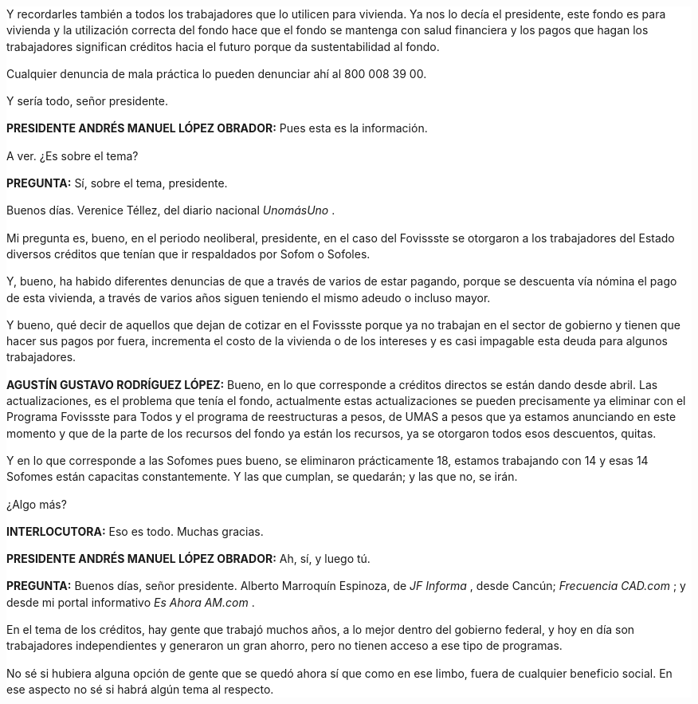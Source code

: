 Y recordarles también a todos los trabajadores que lo utilicen para vivienda.
Ya nos lo decía el presidente, este fondo es para vivienda y la utilización
correcta del fondo hace que el fondo se mantenga con salud financiera y los
pagos que hagan los trabajadores significan créditos hacia el futuro porque da
sustentabilidad al fondo.

Cualquier denuncia de mala práctica lo pueden denunciar ahí al 800 008 39 00.

Y sería todo, señor presidente.

**PRESIDENTE ANDRÉS MANUEL LÓPEZ OBRADOR:** Pues esta es la información.

A ver. ¿Es sobre el tema?

**PREGUNTA:** Sí, sobre el tema, presidente.

Buenos días. Verenice Téllez, del diario nacional _UnomásUno_ .

Mi pregunta es, bueno, en el periodo neoliberal, presidente, en el caso del
Fovissste se otorgaron a los trabajadores del Estado diversos créditos que
tenían que ir respaldados por Sofom o Sofoles.

Y, bueno, ha habido diferentes denuncias de que a través de varios de estar
pagando, porque se descuenta vía nómina el pago de esta vivienda, a través de
varios años siguen teniendo el mismo adeudo o incluso mayor.

Y bueno, qué decir de aquellos que dejan de cotizar en el Fovissste porque ya
no trabajan en el sector de gobierno y tienen que hacer sus pagos por fuera,
incrementa el costo de la vivienda o de los intereses y es casi impagable esta
deuda para algunos trabajadores.

**AGUSTÍN GUSTAVO RODRÍGUEZ LÓPEZ:** Bueno, en lo que corresponde a créditos
directos se están dando desde abril. Las actualizaciones, es el problema que
tenía el fondo, actualmente estas actualizaciones se pueden precisamente ya
eliminar con el Programa Fovissste para Todos y el programa de reestructuras a
pesos, de UMAS a pesos que ya estamos anunciando en este momento y que de la
parte de los recursos del fondo ya están los recursos, ya se otorgaron todos
esos descuentos, quitas.

Y en lo que corresponde a las Sofomes pues bueno, se eliminaron prácticamente
18, estamos trabajando con 14 y esas 14 Sofomes están capacitas
constantemente. Y las que cumplan, se quedarán; y las que no, se irán.

¿Algo más?

**INTERLOCUTORA:** Eso es todo. Muchas gracias.

**PRESIDENTE ANDRÉS MANUEL LÓPEZ OBRADOR:** Ah, sí, y luego tú.

**PREGUNTA:** Buenos días, señor presidente. Alberto Marroquín Espinoza, de
_JF Informa_ , desde Cancún; _Frecuencia CAD.com_ ; y desde mi portal
informativo _Es Ahora AM.com_ .

En el tema de los créditos, hay gente que trabajó muchos años, a lo mejor
dentro del gobierno federal, y hoy en día son trabajadores independientes y
generaron un gran ahorro, pero no tienen acceso a ese tipo de programas.

No sé si hubiera alguna opción de gente que se quedó ahora sí que como en ese
limbo, fuera de cualquier beneficio social. En ese aspecto no sé si habrá
algún tema al respecto.
